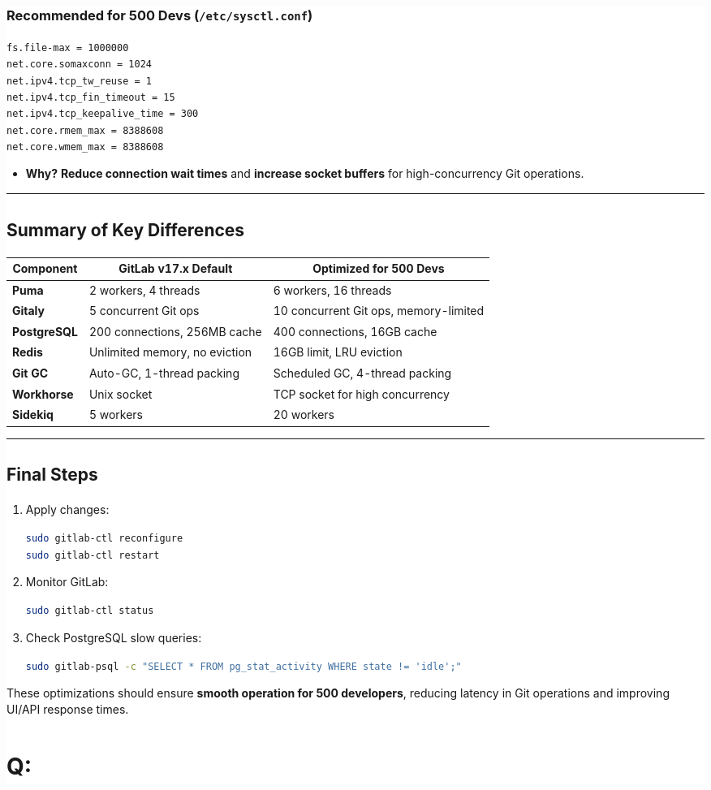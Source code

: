 ### **Recommended for 500 Devs (`/etc/sysctl.conf`)**
```bash
fs.file-max = 1000000
net.core.somaxconn = 1024
net.ipv4.tcp_tw_reuse = 1
net.ipv4.tcp_fin_timeout = 15
net.ipv4.tcp_keepalive_time = 300
net.core.rmem_max = 8388608
net.core.wmem_max = 8388608
```
- **Why?** **Reduce connection wait times** and **increase socket buffers** for high-concurrency Git operations.

---

## **Summary of Key Differences**
| Component | **GitLab v17.x Default** | **Optimized for 500 Devs** |
|-----------|-----------------|-----------------|
| **Puma** | 2 workers, 4 threads | 6 workers, 16 threads |
| **Gitaly** | 5 concurrent Git ops | 10 concurrent Git ops, memory-limited |
| **PostgreSQL** | 200 connections, 256MB cache | 400 connections, 16GB cache |
| **Redis** | Unlimited memory, no eviction | 16GB limit, LRU eviction |
| **Git GC** | Auto-GC, 1-thread packing | Scheduled GC, 4-thread packing |
| **Workhorse** | Unix socket | TCP socket for high concurrency |
| **Sidekiq** | 5 workers | 20 workers |

---

## **Final Steps**
1. Apply changes:
   ```bash
   sudo gitlab-ctl reconfigure
   sudo gitlab-ctl restart
   ```
2. Monitor GitLab:
   ```bash
   sudo gitlab-ctl status
   ```
3. Check PostgreSQL slow queries:
   ```bash
   sudo gitlab-psql -c "SELECT * FROM pg_stat_activity WHERE state != 'idle';"
   ```

These optimizations should ensure **smooth operation for 500 developers**, 
reducing latency in Git operations and improving UI/API response times.


# Q:
